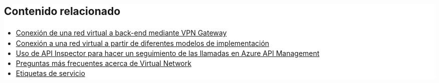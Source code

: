 
## <a name="related-content"></a>Contenido relacionado
* [Conexión de una red virtual a back-end mediante VPN Gateway](../vpn-gateway/vpn-gateway-about-vpngateways.md#s2smulti)
* [Conexión a una red virtual a partir de diferentes modelos de implementación](../vpn-gateway/vpn-gateway-connect-different-deployment-models-powershell.md)
* [Uso de API Inspector para hacer un seguimiento de las llamadas en Azure API Management](api-management-howto-api-inspector.md)
* [Preguntas más frecuentes acerca de Virtual Network](../virtual-network/virtual-networks-faq.md)
* [Etiquetas de servicio](../virtual-network/security-overview.md#service-tags)

[api-management-using-vnet-menu]: ./media/api-management-using-with-vnet/api-management-menu-vnet.png
[api-management-setup-vpn-select]: ./media/api-management-using-with-vnet/api-management-using-vnet-type.png
[api-management-setup-vpn-select]: ./media/api-management-using-with-vnet/api-management-using-vnet-select.png
[api-management-setup-vpn-add-api]: ./media/api-management-using-with-vnet/api-management-using-vnet-add-api.png
[api-management-vnet-private]: ./media/api-management-using-with-vnet/api-management-vnet-internal.png
[api-management-vnet-public]: ./media/api-management-using-with-vnet/api-management-vnet-external.png

[Enable VPN connections]: #enable-vpn
[Connect to a web service behind VPN]: #connect-vpn
[Related content]: #related-content

[UDRs]: ../virtual-network/virtual-networks-udr-overview.md
[Network Security Group]: ../virtual-network/security-overview.md
